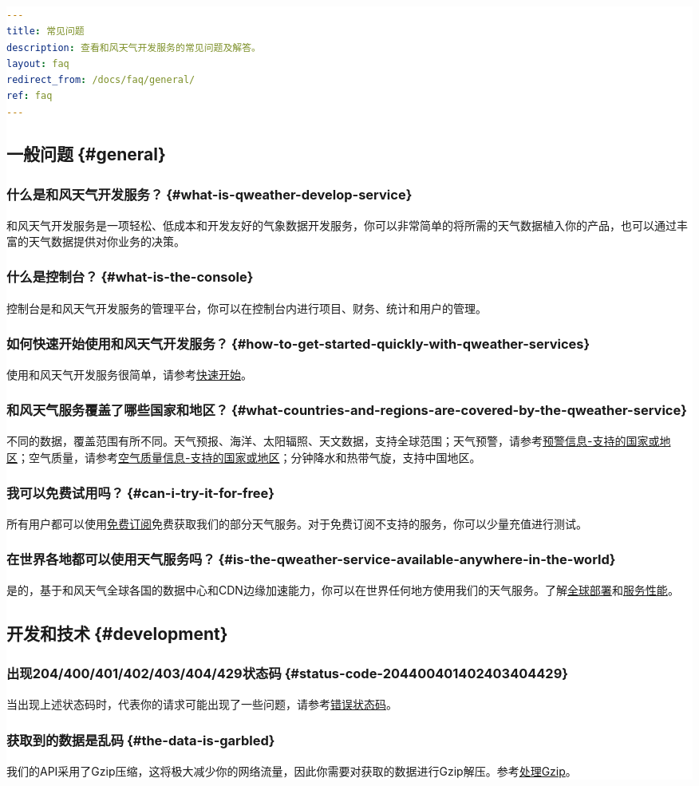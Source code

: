 ```yaml
---
title: 常见问题
description: 查看和风天气开发服务的常见问题及解答。
layout: faq
redirect_from: /docs/faq/general/
ref: faq
---
```


## 一般问题 {#general}

### 什么是和风天气开发服务？ {#what-is-qweather-develop-service}

和风天气开发服务是一项轻松、低成本和开发友好的气象数据开发服务，你可以非常简单的将所需的天气数据植入你的产品，也可以通过丰富的天气数据提供对你业务的决策。

### 什么是控制台？ {#what-is-the-console}

控制台是和风天气开发服务的管理平台，你可以在控制台内进行项目、财务、统计和用户的管理。

### 如何快速开始使用和风天气开发服务？ {#how-to-get-started-quickly-with-qweather-services}

使用和风天气开发服务很简单，请参考[快速开始](/docs/start/)。

### 和风天气服务覆盖了哪些国家和地区？ {#what-countries-and-regions-are-covered-by-the-qweather-service}

不同的数据，覆盖范围有所不同。天气预报、海洋、太阳辐照、天文数据，支持全球范围；天气预警，请参考[预警信息-支持的国家或地区](/docs/resource/warning-info/#supported-regions)；空气质量，请参考[空气质量信息-支持的国家或地区](/docs/resource/air-info/#supported-regions)；分钟降水和热带气旋，支持中国地区。

### 我可以免费试用吗？ {#can-i-try-it-for-free}

所有用户都可以使用[免费订阅](/docs/finance/subscription)免费获取我们的部分天气服务。对于免费订阅不支持的服务，你可以少量充值进行测试。

### 在世界各地都可以使用天气服务吗？ {#is-the-qweather-service-available-anywhere-in-the-world}

是的，基于和风天气全球各国的数据中心和CDN边缘加速能力，你可以在世界任何地方使用我们的天气服务。了解[全球部署](/docs/features/global-deployment/)和[服务性能](/docs/features/performance/)。

## 开发和技术 {#development}

### 出现204/400/401/402/403/404/429状态码 {#status-code-204400401402403404429}

当出现上述状态码时，代表你的请求可能出现了一些问题，请参考[错误状态码](/docs/resource/error-code/)。

### 获取到的数据是乱码 {#the-data-is-garbled}

我们的API采用了Gzip压缩，这将极大减少你的网络流量，因此你需要对获取的数据进行Gzip解压。参考[处理Gzip](/docs/best-practices/gzip/)。

